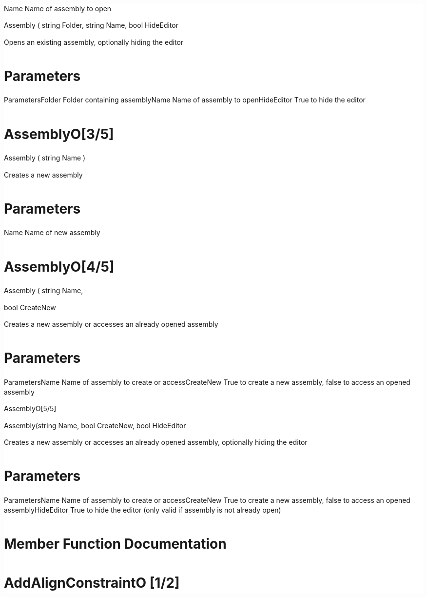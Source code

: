 Name Name of assembly to open

Assembly ( string Folder, string Name, bool HideEditor

Opens an existing assembly, optionally hiding the editor

# Parameters

ParametersFolder Folder containing assemblyName Name of assembly to openHideEditor True to hide the editor

# AssemblyO[3/5]

Assembly ( string Name )

Creates a new assembly

# Parameters

Name Name of new assembly

# AssemblyO[4/5]

Assembly ( string Name,

bool CreateNew

Creates a new assembly or accesses an already opened assembly

# Parameters

ParametersName Name of assembly to create or accessCreateNew True to create a new assembly, false to access an opened assembly

AssemblyO[5/5]

Assembly(string Name, bool CreateNew, bool HideEditor

Creates a new assembly or accesses an already opened assembly, optionally hiding the editor

# Parameters

ParametersName Name of assembly to create or accessCreateNew True to create a new assembly, false to access an opened assemblyHideEditor True to hide the editor (only valid if assembly is not already open)

# Member Function Documentation

# AddAlignConstraintO [1/2]
